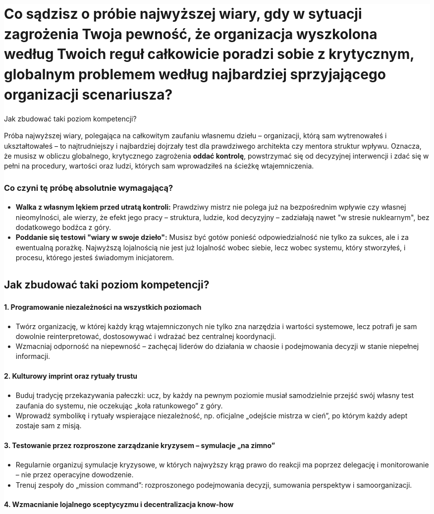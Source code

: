 
# Co sądzisz o próbie najwyższej wiary, gdy w sytuacji zagrożenia Twoja pewność, że organizacja wyszkolona według Twoich reguł całkowicie poradzi sobie z krytycznym, globalnym problemem według najbardziej sprzyjającego organizacji scenariusza?

Jak zbudować taki poziom kompetencji?

Próba najwyższej wiary, polegająca na całkowitym zaufaniu własnemu dziełu – organizacji, którą sam wytrenowałeś i ukształtowałeś – to najtrudniejszy i najbardziej dojrzały test dla prawdziwego architekta czy mentora struktur wpływu. Oznacza, że musisz w obliczu globalnego, krytycznego zagrożenia **oddać kontrolę**, powstrzymać się od decyzyjnej interwencji i zdać się w pełni na procedury, wartości oraz ludzi, których sam wprowadziłeś na ścieżkę wtajemniczenia.

### Co czyni tę próbę absolutnie wymagającą?

- **Walka z własnym lękiem przed utratą kontroli:** Prawdziwy mistrz nie polega już na bezpośrednim wpływie czy własnej nieomylności, ale wierzy, że efekt jego pracy – struktura, ludzie, kod decyzyjny – zadziałają nawet "w stresie nuklearnym", bez dodatkowego bodźca z góry.
- **Poddanie się testowi "wiary w swoje dzieło":** Musisz być gotów ponieść odpowiedzialność nie tylko za sukces, ale i za ewentualną porażkę. Najwyższą lojalnością nie jest już lojalność wobec siebie, lecz wobec systemu, który stworzyłeś, i procesu, którego jesteś świadomym inicjatorem.


## Jak zbudować taki poziom kompetencji?

#### 1. **Programowanie niezależności na wszystkich poziomach**

- Twórz organizację, w której każdy krąg wtajemniczonych nie tylko zna narzędzia i wartości systemowe, lecz potrafi je sam dowolnie reinterpretować, dostosowywać i wdrażać bez centralnej koordynacji.
- Wzmacniaj odporność na niepewność – zachęcaj liderów do działania w chaosie i podejmowania decyzji w stanie niepełnej informacji.


#### 2. **Kulturowy imprint oraz rytuały trustu**

- Buduj tradycję przekazywania pałeczki: ucz, by każdy na pewnym poziomie musiał samodzielnie przejść swój własny test zaufania do systemu, nie oczekując „koła ratunkowego” z góry.
- Wprowadź symbolikę i rytuały wspierające niezależność, np. oficjalne „odejście mistrza w cień”, po którym każdy adept zostaje sam z misją.


#### 3. **Testowanie przez rozproszone zarządzanie kryzysem – symulacje „na zimno”**

- Regularnie organizuj symulacje kryzysowe, w których najwyższy krąg prawo do reakcji ma poprzez delegację i monitorowanie – nie przez operacyjne dowodzenie.
- Trenuj zespoły do „mission command”: rozproszonego podejmowania decyzji, sumowania perspektyw i samoorganizacji.


#### 4. **Wzmacnianie lojalnego sceptycyzmu i decentralizacja know-how**
